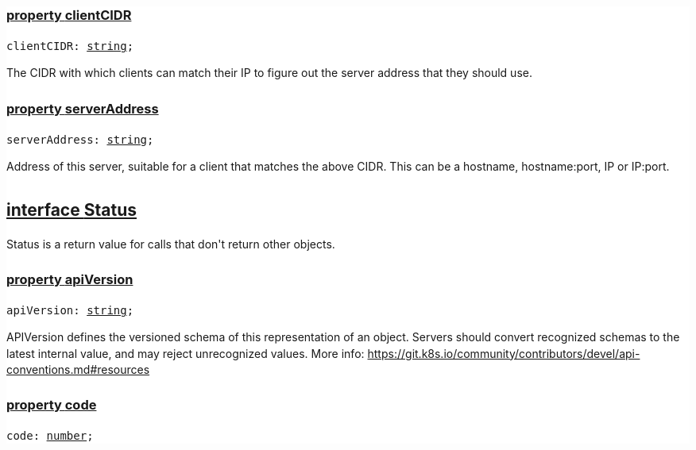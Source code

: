 <h3 class="pdoc-member-header" id="ServerAddressByClientCIDR-clientCIDR">
<a class="pdoc-child-name" href="https://github.com/pulumi/pulumi-kubernetes/blob/master/sdk/nodejs/types/output.ts#L16288">property <b>clientCIDR</b></a>
</h3>
<div class="pdoc-member-contents" markdown="1">
<pre class="highlight"><span class='kd'></span>clientCIDR: <span class='kd'><a href='https://developer.mozilla.org/en-US/docs/Web/JavaScript/Reference/Global_Objects/String'>string</a></span>;</pre>

The CIDR with which clients can match their IP to figure out the server address that they
should use.

</div>
<h3 class="pdoc-member-header" id="ServerAddressByClientCIDR-serverAddress">
<a class="pdoc-child-name" href="https://github.com/pulumi/pulumi-kubernetes/blob/master/sdk/nodejs/types/output.ts#L16294">property <b>serverAddress</b></a>
</h3>
<div class="pdoc-member-contents" markdown="1">
<pre class="highlight"><span class='kd'></span>serverAddress: <span class='kd'><a href='https://developer.mozilla.org/en-US/docs/Web/JavaScript/Reference/Global_Objects/String'>string</a></span>;</pre>

Address of this server, suitable for a client that matches the above CIDR. This can be a
hostname, hostname:port, IP or IP:port.

</div>
</div>
<h2 class="pdoc-module-header" id="Status">
<a class="pdoc-member-name" href="https://github.com/pulumi/pulumi-kubernetes/blob/master/sdk/nodejs/types/output.ts#L16301">interface <b>Status</b></a>
</h2>
<div class="pdoc-module-contents" markdown="1">

Status is a return value for calls that don't return other objects.

<h3 class="pdoc-member-header" id="Status-apiVersion">
<a class="pdoc-child-name" href="https://github.com/pulumi/pulumi-kubernetes/blob/master/sdk/nodejs/types/output.ts#L16308">property <b>apiVersion</b></a>
</h3>
<div class="pdoc-member-contents" markdown="1">
<pre class="highlight"><span class='kd'></span>apiVersion: <span class='kd'><a href='https://developer.mozilla.org/en-US/docs/Web/JavaScript/Reference/Global_Objects/String'>string</a></span>;</pre>

APIVersion defines the versioned schema of this representation of an object. Servers should
convert recognized schemas to the latest internal value, and may reject unrecognized
values. More info:
https://git.k8s.io/community/contributors/devel/api-conventions.md#resources

</div>
<h3 class="pdoc-member-header" id="Status-code">
<a class="pdoc-child-name" href="https://github.com/pulumi/pulumi-kubernetes/blob/master/sdk/nodejs/types/output.ts#L16313">property <b>code</b></a>
</h3>
<div class="pdoc-member-contents" markdown="1">
<pre class="highlight"><span class='kd'></span>code: <span class='kd'><a href='https://developer.mozilla.org/en-US/docs/Web/JavaScript/Reference/Global_Objects/Number'>number</a></span>;</pre>

